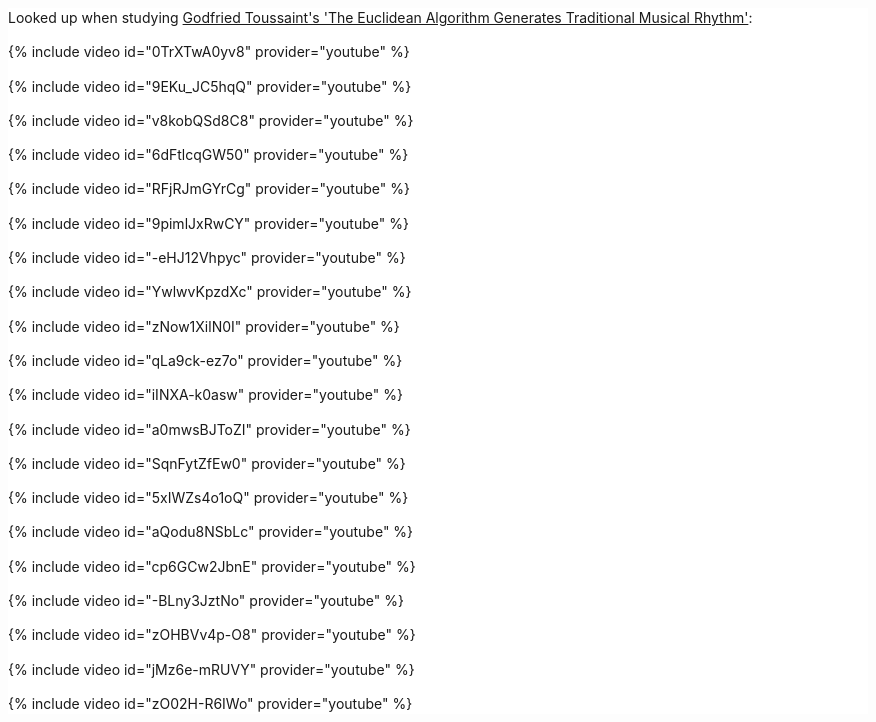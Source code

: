 Looked up when studying [Godfried Toussaint's 'The Euclidean Algorithm Generates Traditional Musical Rhythm'](http://cgm.cs.mcgill.ca/~godfried/publications/banff.pdf):  

{% include video id="0TrXTwA0yv8" provider="youtube" %}

{% include video id="9EKu_JC5hqQ" provider="youtube" %}

{% include video id="v8kobQSd8C8" provider="youtube" %}

{% include video id="6dFtlcqGW50" provider="youtube" %}

{% include video id="RFjRJmGYrCg" provider="youtube" %}

{% include video id="9pimlJxRwCY" provider="youtube" %}

{% include video id="-eHJ12Vhpyc" provider="youtube" %}

{% include video id="YwlwvKpzdXc" provider="youtube" %}

{% include video id="zNow1XilN0I" provider="youtube" %}

{% include video id="qLa9ck-ez7o" provider="youtube" %}

{% include video id="iINXA-k0asw" provider="youtube" %}

{% include video id="a0mwsBJToZI" provider="youtube" %}

{% include video id="SqnFytZfEw0" provider="youtube" %}

{% include video id="5xIWZs4o1oQ" provider="youtube" %}

{% include video id="aQodu8NSbLc" provider="youtube" %}

{% include video id="cp6GCw2JbnE" provider="youtube" %}

{% include video id="-BLny3JztNo" provider="youtube" %}

{% include video id="zOHBVv4p-O8" provider="youtube" %}

{% include video id="jMz6e-mRUVY" provider="youtube" %}

{% include video id="zO02H-R6IWo" provider="youtube" %}

<div class="responsive-video-container"> <iframe src="//www.dailymotion.com/embed/video/x31bnl1" frameborder="0" allowfullscreen nuan_newframe="true"></iframe> </div> 

